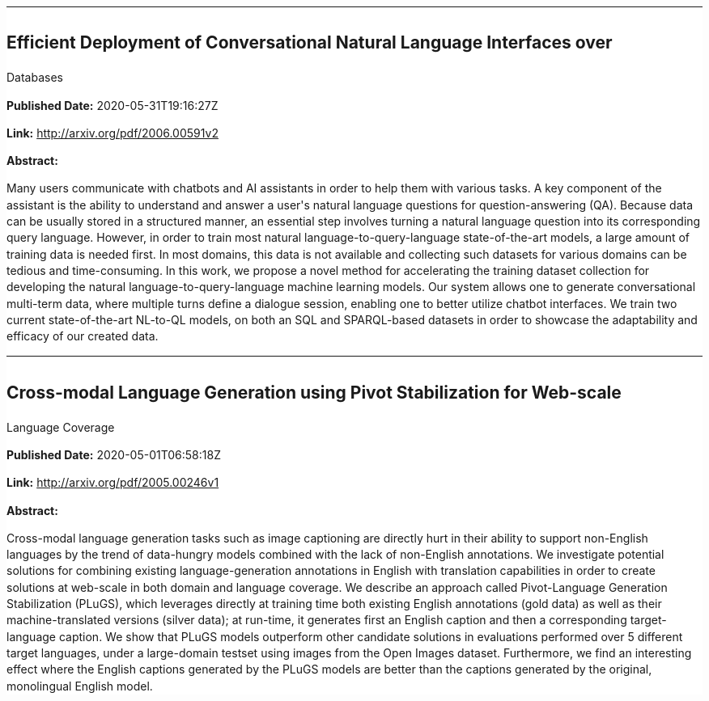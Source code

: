 
---

## Efficient Deployment of Conversational Natural Language Interfaces over
  Databases

**Published Date:** 2020-05-31T19:16:27Z

**Link:** http://arxiv.org/pdf/2006.00591v2

**Abstract:**

  Many users communicate with chatbots and AI assistants in order to help them
with various tasks. A key component of the assistant is the ability to
understand and answer a user's natural language questions for
question-answering (QA). Because data can be usually stored in a structured
manner, an essential step involves turning a natural language question into its
corresponding query language. However, in order to train most natural
language-to-query-language state-of-the-art models, a large amount of training
data is needed first. In most domains, this data is not available and
collecting such datasets for various domains can be tedious and time-consuming.
In this work, we propose a novel method for accelerating the training dataset
collection for developing the natural language-to-query-language machine
learning models. Our system allows one to generate conversational multi-term
data, where multiple turns define a dialogue session, enabling one to better
utilize chatbot interfaces. We train two current state-of-the-art NL-to-QL
models, on both an SQL and SPARQL-based datasets in order to showcase the
adaptability and efficacy of our created data.


---

## Cross-modal Language Generation using Pivot Stabilization for Web-scale
  Language Coverage

**Published Date:** 2020-05-01T06:58:18Z

**Link:** http://arxiv.org/pdf/2005.00246v1

**Abstract:**

  Cross-modal language generation tasks such as image captioning are directly
hurt in their ability to support non-English languages by the trend of
data-hungry models combined with the lack of non-English annotations. We
investigate potential solutions for combining existing language-generation
annotations in English with translation capabilities in order to create
solutions at web-scale in both domain and language coverage. We describe an
approach called Pivot-Language Generation Stabilization (PLuGS), which
leverages directly at training time both existing English annotations (gold
data) as well as their machine-translated versions (silver data); at run-time,
it generates first an English caption and then a corresponding target-language
caption. We show that PLuGS models outperform other candidate solutions in
evaluations performed over 5 different target languages, under a large-domain
testset using images from the Open Images dataset. Furthermore, we find an
interesting effect where the English captions generated by the PLuGS models are
better than the captions generated by the original, monolingual English model.
